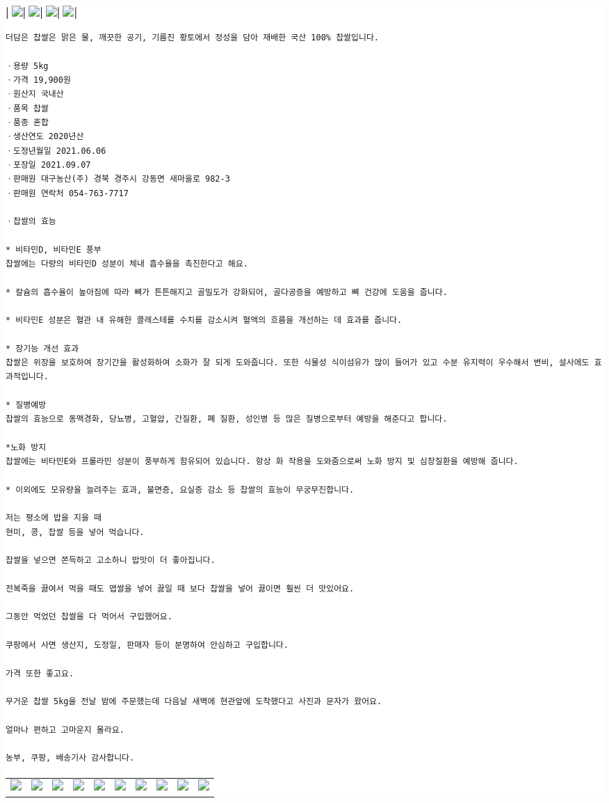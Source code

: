 | <img src = "https://thumbnail7.coupangcdn.com/thumbnails/local/320/image2/PRODUCTREVIEW/202109/13/8803106619615992368/6764fb17-a86d-477a-9468-29f47cdfc133.jpg" style="width: 100%; height: auto; margin-top: -2.31094px; opacity: 1;">| <img src = "https://thumbnail7.coupangcdn.com/thumbnails/local/320/image2/PRODUCTREVIEW/202109/13/8803106619615992368/6d43c8ca-79c0-43fe-a4e8-57dd51336b7d.jpg" style="width: 100%; height: auto; margin-top: -2.31094px; opacity: 1;">| <img src = "https://thumbnail7.coupangcdn.com/thumbnails/local/320/image2/PRODUCTREVIEW/202109/13/8803106619615992368/4110d893-4ffb-4940-ad02-484337d13761.jpg" style="width: 100%; height: auto; margin-top: -2.31094px; opacity: 1;">| <img src = "https://thumbnail9.coupangcdn.com/thumbnails/local/320/image2/PRODUCTREVIEW/202109/13/8803106619615992368/92d0c80a-b853-4623-bb33-9952e7d6ecf4.jpg" style="width: 100%; height: auto; margin-top: -2.31094px; opacity: 1;">| 

    더담은 찹쌀은 맑은 물, 깨끗한 공기, 기름진 황토에서 정성을 담아 재배한 국산 100% 찹쌀입니다.
    
    ㆍ용량 5kg
    ㆍ가격 19,900원
    ㆍ원산지 국내산 
    ㆍ품목 찹쌀
    ㆍ품종 혼합
    ㆍ생산연도 2020년산
    ㆍ도정년월일 2021.06.06
    ㆍ포장일 2021.09.07
    ㆍ판매원 대구농산(주) 경북 경주시 강동면 새마을로 982-3
    ㆍ판매원 연락처 054-763-7717
    
    ㆍ찹쌀의 효능
    
    * 비타민D, 비타민E 풍부
    찹쌀에는 다량의 비타민D 성분이 체내 흡수율을 촉진한다고 해요.
    
    * 칼슘의 흡수율이 높아짐에 따라 뼈가 튼튼해지고 골밀도가 강화되어, 골다공증을 예방하고 뼈 건강에 도움을 줍니다.
    
    * 비타민E 성분은 혈관 내 유해한 콜레스테롤 수치를 감소시켜 혈액의 흐름을 개선하는 데 효과를 줍니다.
    
    * 장기능 개선 효과
    찹쌀은 위장을 보호하여 장기간을 활성화하여 소화가 잘 되게 도와줍니다. 또한 식물성 식이섬유가 많이 들어가 있고 수분 유지력이 우수해서 변비, 설사에도 효과적입니다.
    
    * 질병예방
    찹쌀의 효능으로 동맥경화, 당뇨병, 고혈압, 간질환, 폐 질환, 성인병 등 많은 질병으로부터 예방을 해준다고 합니다.
    
    *노화 방지
    찹쌀에는 비타민E와 프롤라민 성분이 풍부하게 함유되어 있습니다. 항상 화 작용을 도와줌으로써 노화 방지 및 심장질환을 예방해 줍니다.
    
    * 이외에도 모유량을 늘려주는 효과, 불면증, 요실증 감소 등 찹쌀의 효능이 무궁무진합니다.
    
    저는 평소에 밥을 지을 때
    현미, 콩, 찹쌀 등을 넣어 먹습니다.
    
    찹쌀을 넣으면 쫀득하고 고소하니 밥맛이 더 좋아집니다.
    
    전복죽을 끓여서 먹을 때도 맵쌀을 넣어 끓일 때 보다 찹쌀을 넣어 끓이면 훨씬 더 맛있어요.
    
    그동안 먹었던 찹쌀을 다 먹어서 구입했어요.
    
    쿠팡에서 사면 생산지, 도정일, 판매자 등이 분명하여 안심하고 구입합니다.
    
    가격 또한 좋고요.
    
    무거운 찹쌀 5kg을 전날 밤에 주문했는데 다음날 새벽에 현관앞에 도착했다고 사진과 문자가 왔어요.
    
    얼마나 편하고 고마운지 몰라요.
    
    농부, 쿠팡, 배송기사 감사합니다.

####    
| | | | | | | | | | |
| --- | --- | --- | --- | --- | --- | --- | --- | --- | --- | 
| <img src = "https://thumbnail8.coupangcdn.com/thumbnails/local/320/image2/PRODUCTREVIEW/202104/10/8820319160436754012/66ead0af-2aa9-4793-b097-ab9f2325c6bb.jpg" style="width: 100%; height: auto; margin-top: -2.31094px; opacity: 1;">| <img src = "https://thumbnail9.coupangcdn.com/thumbnails/local/320/image2/PRODUCTREVIEW/202104/10/8820319160436754012/7e6848a9-212a-48be-a329-ce992654d5b5.jpg" style="width: 100%; height: auto; margin-top: -2.31094px; opacity: 1;">| <img src = "https://thumbnail7.coupangcdn.com/thumbnails/local/320/image2/PRODUCTREVIEW/202104/10/8820319160436754012/37a86d45-dd26-47f8-a84c-eaede67dd43c.jpg" style="width: 100%; height: auto; margin-top: -2.31094px; opacity: 1;">| <img src = "https://thumbnail7.coupangcdn.com/thumbnails/local/320/image2/PRODUCTREVIEW/202104/10/8820319160436754012/d1557708-fb4d-4fb6-aa97-5a8a5f77fa92.jpg" style="width: 100%; height: auto; margin-top: -2.31094px; opacity: 1;">| <img src = "https://thumbnail7.coupangcdn.com/thumbnails/local/320/image2/PRODUCTREVIEW/202104/10/8820319160436754012/56e9b18f-6af2-4b74-93ae-73ffeb928ff4.jpg" style="width: 100%; height: auto; margin-top: -2.31094px; opacity: 1;">| <img src = "https://thumbnail6.coupangcdn.com/thumbnails/local/320/image2/PRODUCTREVIEW/202104/10/8820319160436754012/d7166d90-a087-40a0-a3ab-1fc76e637302.jpg" style="width: 100%; height: auto; margin-top: -2.31094px; opacity: 1;">| <img src = "https://thumbnail9.coupangcdn.com/thumbnails/local/320/image2/PRODUCTREVIEW/202104/10/8820319160436754012/5840c23b-66ca-4ad0-846d-ac5c23d65fa9.jpg" style="width: 100%; height: auto; margin-top: -2.31094px; opacity: 1;">| <img src = "https://thumbnail10.coupangcdn.com/thumbnails/local/320/image2/PRODUCTREVIEW/202104/10/8820319160436754012/b14ee99b-773f-4464-ad4d-c80a4cb5a8bb.jpg" style="width: 100%; height: auto; margin-top: -2.31094px; opacity: 1;">| <img src = "https://thumbnail6.coupangcdn.com/thumbnails/local/320/image2/PRODUCTREVIEW/202104/21/8820319160436754012/1c428787-2a69-4226-b871-3a8489cf24a2.jpg" style="width: 100%; height: auto; margin-top: -2.31094px; opacity: 1;">| <img src = "https://thumbnail6.coupangcdn.com/thumbnails/local/320/image2/PRODUCTREVIEW/202104/21/8820319160436754012/f298c295-4a89-467f-9c60-064c5b91e1dd.jpg" style="width: 100%; height: auto; margin-top: -2.31094px; opacity: 1;">| 
